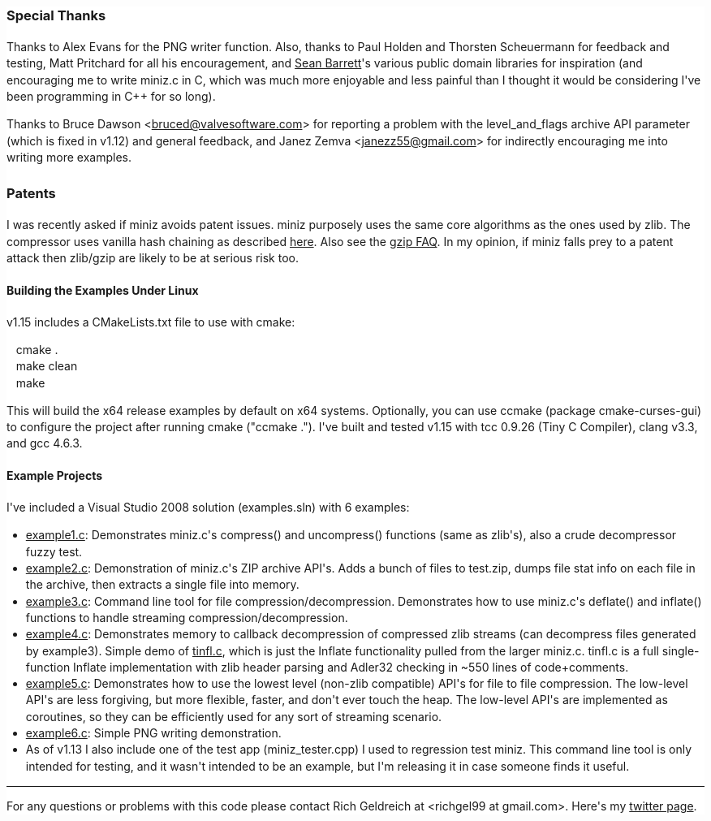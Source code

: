 ### []()Special Thanks

Thanks to Alex Evans for the PNG writer function. Also, thanks to Paul Holden and Thorsten Scheuermann for feedback and testing, Matt Pritchard for all his encouragement, and [Sean Barrett](http://nothings.org/)'s various public domain libraries for inspiration (and encouraging me to write miniz.c in C, which was much more enjoyable and less painful than I thought it would be considering I've been programming in C++ for so long).

Thanks to Bruce Dawson &lt;bruced@valvesoftware.com&gt; for reporting a problem with the level_and_flags archive API parameter (which is fixed in v1.12) and general feedback, and Janez Zemva &lt;janezz55@gmail.com&gt; for indirectly encouraging me into writing more examples.

### []()Patents

I was recently asked if miniz avoids patent issues. miniz purposely uses the same core algorithms as the ones used by zlib. The compressor uses vanilla hash chaining as described [here](http://www.gzip.org/zlib/rfc-deflate.html#algorithm). Also see the [gzip FAQ](http://www.gzip.org/#faq11). In my opinion, if miniz falls prey to a patent attack then zlib/gzip are likely to be at serious risk too.

#### []()Building the Examples Under Linux

v1.15 includes a CMakeLists.txt file to use with cmake:

   cmake .  
   make clean  
   make

This will build the x64 release examples by default on x64 systems. Optionally, you can use ccmake (package cmake-curses-gui) to configure the project after running cmake ("ccmake ."). I've built and tested v1.15 with tcc 0.9.26 (Tiny C Compiler), clang v3.3, and gcc 4.6.3.

#### []()Example Projects

I've included a Visual Studio 2008 solution (examples.sln) with 6 examples:

- [example1.c](http://code.google.com/p/miniz/source/browse/trunk/example1.c): Demonstrates miniz.c's compress() and uncompress() functions (same as zlib's), also a crude decompressor fuzzy test.
- [example2.c](http://code.google.com/p/miniz/source/browse/trunk/example2.c): Demonstration of miniz.c's ZIP archive API's. Adds a bunch of files to test.zip, dumps file stat info on each file in the archive, then extracts a single file into memory.
- [example3.c](http://code.google.com/p/miniz/source/browse/trunk/example3.c): Command line tool for file compression/decompression. Demonstrates how to use miniz.c's deflate() and inflate() functions to handle streaming compression/decompression.
- [example4.c](http://code.google.com/p/miniz/source/browse/trunk/example4.c): Demonstrates memory to callback decompression of compressed zlib streams (can decompress files generated by example3). Simple demo of [tinfl.c](http://code.google.com/p/miniz/source/browse/trunk/tinfl.c), which is just the Inflate functionality pulled from the larger miniz.c. tinfl.c is a full single-function Inflate implementation with zlib header parsing and Adler32 checking in ~550 lines of code+comments.
- [example5.c](http://code.google.com/p/miniz/source/browse/trunk/example5.c): Demonstrates how to use the lowest level (non-zlib compatible) API's for file to file compression. The low-level API's are less forgiving, but more flexible, faster, and don't ever touch the heap. The low-level API's are implemented as coroutines, so they can be efficiently used for any sort of streaming scenario.
- [example6.c](http://code.google.com/p/miniz/source/browse/trunk/example6.c): Simple PNG writing demonstration.
- As of v1.13 I also include one of the test app (miniz_tester.cpp) I used to regression test miniz. This command line tool is only intended for testing, and it wasn't intended to be an example, but I'm releasing it in case someone finds it useful.

* * *

For any questions or problems with this code please contact Rich Geldreich at &lt;richgel99 at gmail.com&gt;. Here's my [twitter page](http://twitter.com/#!/richgel999).
